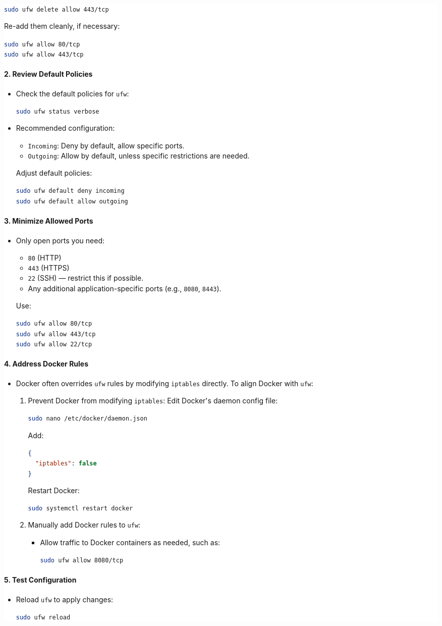   ```bash
  sudo ufw delete allow 443/tcp
  ```
  Re-add them cleanly, if necessary:
  ```bash
  sudo ufw allow 80/tcp
  sudo ufw allow 443/tcp
  ```

#### **2. Review Default Policies**
- Check the default policies for `ufw`:
  ```bash
  sudo ufw status verbose
  ```
- Recommended configuration:
  - `Incoming`: Deny by default, allow specific ports.
  - `Outgoing`: Allow by default, unless specific restrictions are needed.

  Adjust default policies:
  ```bash
  sudo ufw default deny incoming
  sudo ufw default allow outgoing
  ```

#### **3. Minimize Allowed Ports**
- Only open ports you need:
  - `80` (HTTP)
  - `443` (HTTPS)
  - `22` (SSH) — restrict this if possible.
  - Any additional application-specific ports (e.g., `8080`, `8443`).

  Use:
  ```bash
  sudo ufw allow 80/tcp
  sudo ufw allow 443/tcp
  sudo ufw allow 22/tcp
  ```

#### **4. Address Docker Rules**
- Docker often overrides `ufw` rules by modifying `iptables` directly. To align Docker with `ufw`:
  1. Prevent Docker from modifying `iptables`:
     Edit Docker's daemon config file:
     ```bash
     sudo nano /etc/docker/daemon.json
     ```
     Add:
     ```json
     {
       "iptables": false
     }
     ```
     Restart Docker:
     ```bash
     sudo systemctl restart docker
     ```

  2. Manually add Docker rules to `ufw`:
     - Allow traffic to Docker containers as needed, such as:
       ```bash
       sudo ufw allow 8080/tcp
       ```

#### **5. Test Configuration**
- Reload `ufw` to apply changes:
  ```bash
  sudo ufw reload
  ```